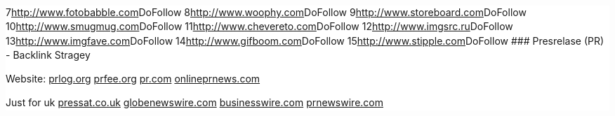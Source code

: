 </tr>
<tr class="row-8 even">
	<td class="column-1">7</td><td class="column-2"><a href="http://www.fotobabble.com" target="_blank" rel="nofollow">http://www.fotobabble.com</a></td><td class="column-3">DoFollow</td>
</tr>
<tr class="row-9 odd">
	<td class="column-1">8</td><td class="column-2"><a href="http://www.woophy.com" target="_blank" rel="nofollow">http://www.woophy.com</a></td><td class="column-3">DoFollow</td>
</tr>
<tr class="row-10 even">
	<td class="column-1">9</td><td class="column-2"><a href="http://www.storeboard.com" target="_blank" rel="nofollow">http://www.storeboard.com</a></td><td class="column-3">DoFollow</td>
</tr>
<tr class="row-11 odd">
	<td class="column-1">10</td><td class="column-2"><a href="http://www.smugmug.com" target="_blank" rel="nofollow">http://www.smugmug.com</a></td><td class="column-3">DoFollow</td>
</tr>
<tr class="row-12 even">
	<td class="column-1">11</td><td class="column-2"><a href="http://www.chevereto.com" target="_blank" rel="nofollow">http://www.chevereto.com</a></td><td class="column-3">DoFollow</td>
</tr>
<tr class="row-13 odd">
	<td class="column-1">12</td><td class="column-2"><a href="http://www.imgsrc.ru" target="_blank" rel="nofollow">http://www.imgsrc.ru</a></td><td class="column-3">DoFollow</td>
</tr>
<tr class="row-14 even">
	<td class="column-1">13</td><td class="column-2"><a href="http://www.imgfave.com" target="_blank" rel="nofollow">http://www.imgfave.com</a></td><td class="column-3">DoFollow</td>
</tr>
<tr class="row-15 odd">
	<td class="column-1">14</td><td class="column-2"><a href="http://www.gifboom.com" target="_blank" rel="nofollow">http://www.gifboom.com</a></td><td class="column-3">DoFollow</td>
</tr>
<tr class="row-16 even">
	<td class="column-1">15</td><td class="column-2"><a href="http://www.stipple.com" target="_blank" rel="nofollow">http://www.stipple.com</a></td><td class="column-3">DoFollow</td>
</tr>
</tbody>
</table>
### Presrelase (PR) - Backlink Stragey

Website:  [prlog.org](https://ahmedsharifkhan.github.io/blog/Khalid-farhan-seo-course-note/prlog.org)  [prfee.org](https://ahmedsharifkhan.github.io/blog/Khalid-farhan-seo-course-note/prfee.org)  [pr.com](https://ahmedsharifkhan.github.io/blog/Khalid-farhan-seo-course-note/pr.com)  [onlineprnews.com](https://ahmedsharifkhan.github.io/blog/Khalid-farhan-seo-course-note/onlineprnews.com)

Just for uk  [pressat.co.uk](https://ahmedsharifkhan.github.io/blog/Khalid-farhan-seo-course-note/pressat.co.uk)  [globenewswire.com](https://ahmedsharifkhan.github.io/blog/Khalid-farhan-seo-course-note/globenewswire.com)  [businesswire.com](https://ahmedsharifkhan.github.io/blog/Khalid-farhan-seo-course-note/businesswire.com)  [prnewswire.com](https://ahmedsharifkhan.github.io/blog/Khalid-farhan-seo-course-note/prnewswire.com)

